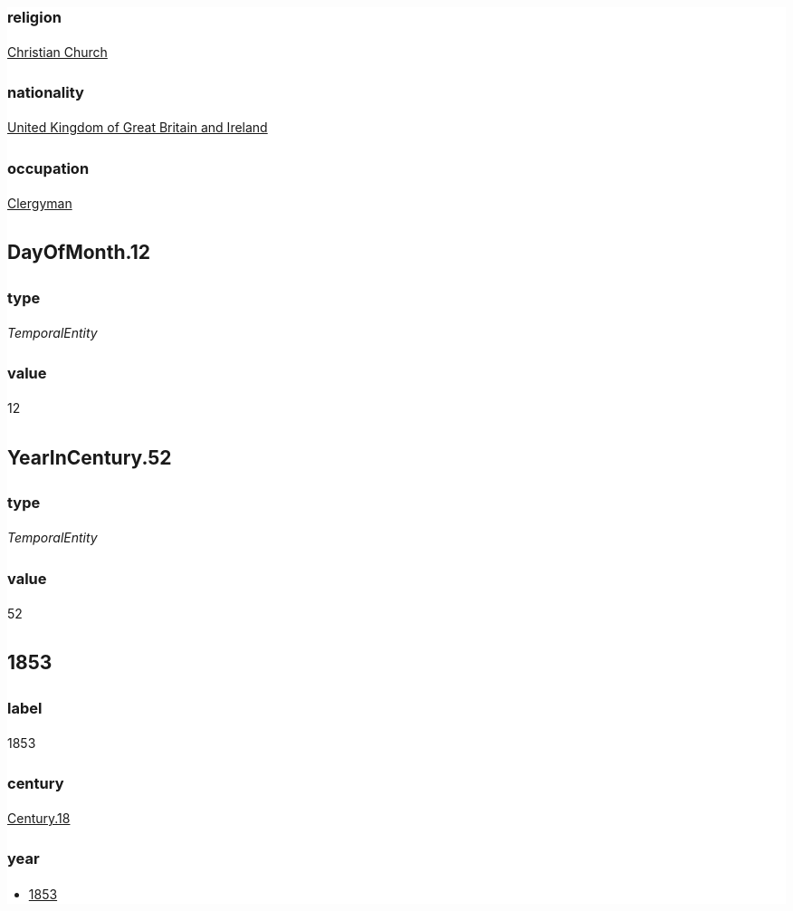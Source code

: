 ### religion


[Christian Church](#Christian-Church)

### nationality


[United Kingdom of Great Britain and Ireland](#United-Kingdom-of-Great-Britain-and-Ireland)

### occupation


[Clergyman](#Clergyman)

## DayOfMonth.12

### type


*TemporalEntity*

### value


12

## YearInCentury.52

### type


*TemporalEntity*

### value


52

## 1853

### label


1853

### century


[Century.18](#Century.18)

### year

 - [1853](#1853)
